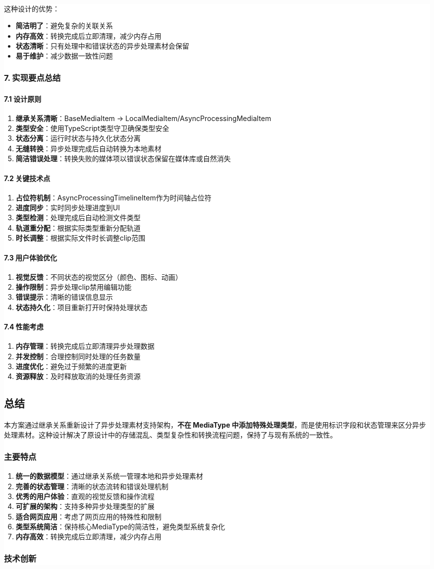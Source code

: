 这种设计的优势：
- **简洁明了**：避免复杂的关联关系
- **内存高效**：转换完成后立即清理，减少内存占用
- **状态清晰**：只有处理中和错误状态的异步处理素材会保留
- **易于维护**：减少数据一致性问题

### 7. 实现要点总结

#### 7.1 设计原则
1. **继承关系清晰**：BaseMediaItem → LocalMediaItem/AsyncProcessingMediaItem
2. **类型安全**：使用TypeScript类型守卫确保类型安全
3. **状态分离**：运行时状态与持久化状态分离
4. **无缝转换**：异步处理完成后自动转换为本地素材
5. **简洁错误处理**：转换失败的媒体项以错误状态保留在媒体库或自然消失

#### 7.2 关键技术点
1. **占位符机制**：AsyncProcessingTimelineItem作为时间轴占位符
2. **进度同步**：实时同步处理进度到UI
3. **类型检测**：处理完成后自动检测文件类型
4. **轨道重分配**：根据实际类型重新分配轨道
5. **时长调整**：根据实际文件时长调整clip范围

#### 7.3 用户体验优化
1. **视觉反馈**：不同状态的视觉区分（颜色、图标、动画）
2. **操作限制**：异步处理clip禁用编辑功能
3. **错误提示**：清晰的错误信息显示
4. **状态持久化**：项目重新打开时保持处理状态

#### 7.4 性能考虑
1. **内存管理**：转换完成后立即清理异步处理数据
2. **并发控制**：合理控制同时处理的任务数量
3. **进度优化**：避免过于频繁的进度更新
4. **资源释放**：及时释放取消的处理任务资源

## 总结

本方案通过继承关系重新设计了异步处理素材支持架构，**不在 MediaType 中添加特殊处理类型**，而是使用标识字段和状态管理来区分异步处理素材。这种设计解决了原设计中的存储混乱、类型复杂性和转换流程问题，保持了与现有系统的一致性。

### 主要特点

1. **统一的数据模型**：通过继承关系统一管理本地和异步处理素材
2. **完善的状态管理**：清晰的状态流转和错误处理机制
3. **优秀的用户体验**：直观的视觉反馈和操作流程
4. **可扩展的架构**：支持多种异步处理类型的扩展
5. **适合网页应用**：考虑了网页应用的特殊性和限制
6. **类型系统简洁**：保持核心MediaType的简洁性，避免类型系统复杂化
7. **内存高效**：转换完成后立即清理，减少内存占用


### 技术创新

